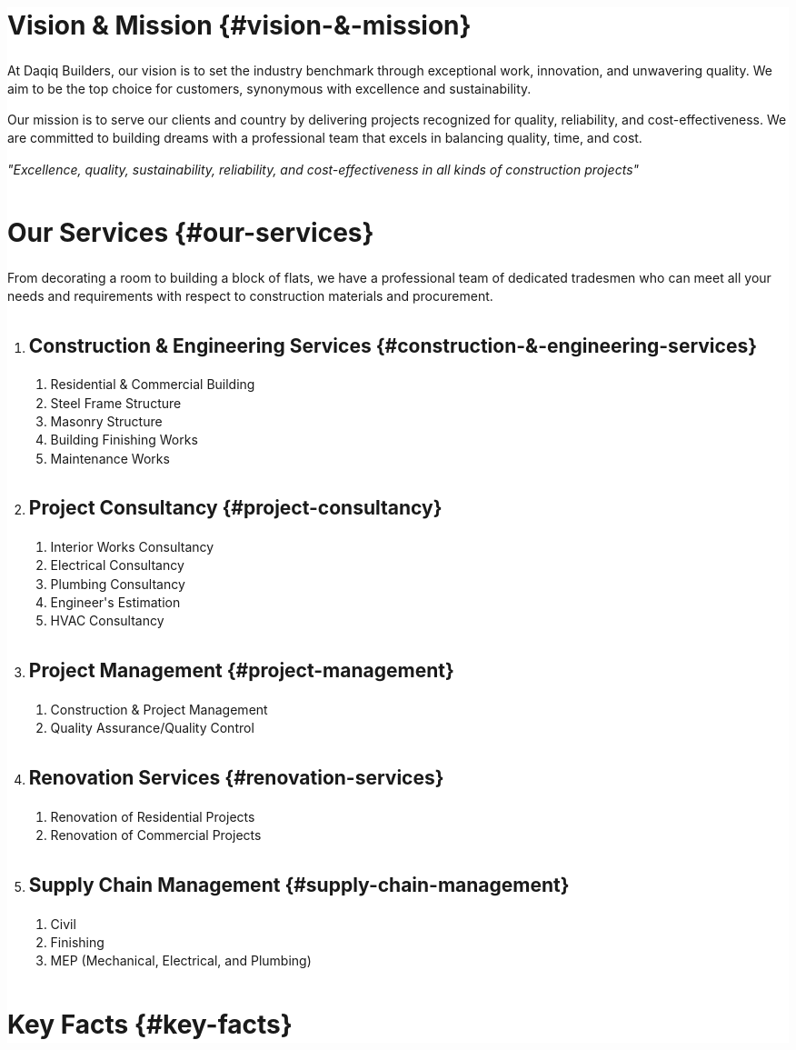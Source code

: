 # 

# **Vision & Mission** {#vision-&-mission}

At Daqiq Builders, our vision is to set the industry benchmark through exceptional work, innovation, and unwavering quality. We aim to be the top choice for customers, synonymous with excellence and sustainability.

Our mission is to serve our clients and country by delivering projects recognized for quality, reliability, and cost-effectiveness. We are committed to building dreams with a professional team that excels in balancing quality, time, and cost.

*"Excellence, quality, sustainability, reliability, and cost-effectiveness in all kinds of construction projects"*

# **Our Services** {#our-services}

From decorating a room to building a block of flats, we have a professional team of dedicated tradesmen who can meet all your needs and requirements with respect to construction materials and procurement.

1. ## **Construction & Engineering Services** {#construction-&-engineering-services}

   1. Residential & Commercial Building  
   2. Steel Frame Structure  
   3. Masonry Structure  
   4. Building Finishing Works  
   5. Maintenance Works

2. ## **Project Consultancy** {#project-consultancy}

   1. Interior Works Consultancy  
   2. Electrical Consultancy  
   3. Plumbing Consultancy  
   4. Engineer's Estimation  
   5. HVAC Consultancy

3. ## **Project Management** {#project-management}

   1. Construction & Project Management  
   2. Quality Assurance/Quality Control

4. ## **Renovation Services** {#renovation-services}

   1. Renovation of Residential Projects  
   2. Renovation of Commercial Projects

5. ## **Supply Chain Management** {#supply-chain-management}

   1. Civil  
   2. Finishing  
   3. MEP (Mechanical, Electrical, and Plumbing)

# 

# **Key Facts** {#key-facts}
